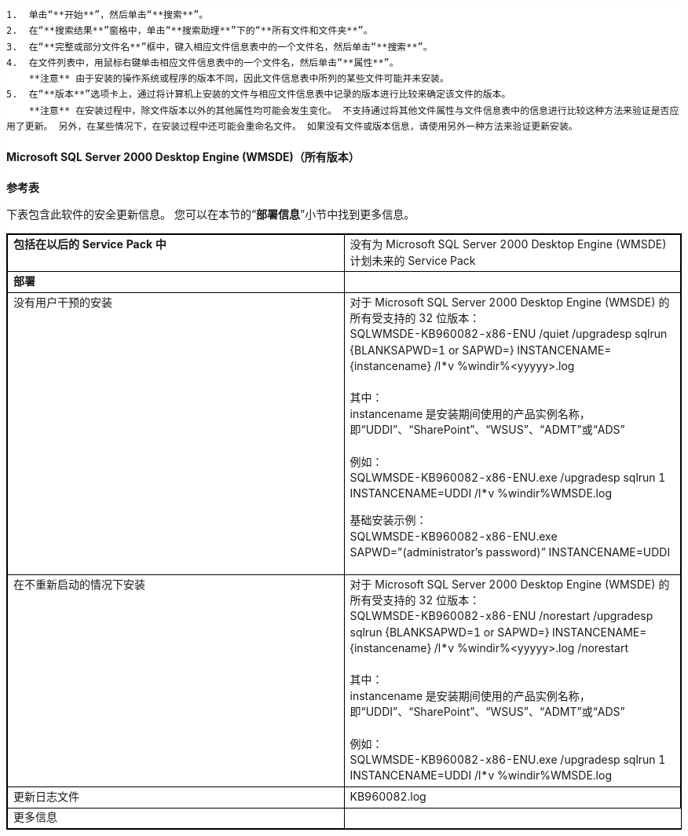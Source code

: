     1.  单击“**开始**”，然后单击“**搜索**”。  
    2.  在“**搜索结果**”窗格中，单击“**搜索助理**”下的“**所有文件和文件夹**”。  
    3.  在“**完整或部分文件名**”框中，键入相应文件信息表中的一个文件名，然后单击“**搜索**”。  
    4.  在文件列表中，用鼠标右键单击相应文件信息表中的一个文件名，然后单击“**属性**”。  
        **注意** 由于安装的操作系统或程序的版本不同，因此文件信息表中所列的某些文件可能并未安装。  
    5.  在“**版本**”选项卡上，通过将计算机上安装的文件与相应文件信息表中记录的版本进行比较来确定该文件的版本。  
        **注意** 在安装过程中，除文件版本以外的其他属性均可能会发生变化。 不支持通过将其他文件属性与文件信息表中的信息进行比较这种方法来验证是否应用了更新。 另外，在某些情况下，在安装过程中还可能会重命名文件。 如果没有文件或版本信息，请使用另外一种方法来验证更新安装。
  
#### Microsoft SQL Server 2000 Desktop Engine (WMSDE)（所有版本）
  
**参考表**
  
下表包含此软件的安全更新信息。 您可以在本节的“**部署信息**”小节中找到更多信息。

<p> </p>
<table style="border:1px solid black;">  
<colgroup>  
<col width="50%" />  
<col width="50%" />  
</colgroup>  
<tbody>  
<tr class="odd">
<td style="border:1px solid black;"><strong>包括在以后的 Service Pack 中</strong></td>
<td style="border:1px solid black;">没有为 Microsoft SQL Server 2000 Desktop Engine (WMSDE) 计划未来的 Service Pack</td>
</tr>  
<tr class="even">
<td style="border:1px solid black;"><strong>部署</strong></td>
<td style="border:1px solid black;"></td>
</tr>  
<tr class="odd">
<td style="border:1px solid black;">没有用户干预的安装</td>
<td style="border:1px solid black;">对于 Microsoft SQL Server 2000 Desktop Engine (WMSDE) 的所有受支持的 32 位版本：<br />
SQLWMSDE-KB960082-x86-ENU /quiet /upgradesp sqlrun {BLANKSAPWD=1 or SAPWD=} INSTANCENAME={instancename} /l*v %windir%&lt;yyyyy&gt;.log<br />  
<br />  
其中：<br />  
instancename 是安装期间使用的产品实例名称，即“UDDI”、“SharePoint”、“WSUS”、“ADMT”或“ADS”<br />  
<br />  
例如：<br />  
SQLWMSDE-KB960082-x86-ENU.exe /upgradesp sqlrun 1 INSTANCENAME=UDDI /l*v %windir%WMSDE.log  
<p>基础安装示例：<br />
SQLWMSDE-KB960082-x86-ENU.exe SAPWD=”(administrator’s password)” INSTANCENAME=UDDI</p></td>
</tr>
<tr class="even">
<td style="border:1px solid black;">在不重新启动的情况下安装</td>
<td style="border:1px solid black;">对于 Microsoft SQL Server 2000 Desktop Engine (WMSDE) 的所有受支持的 32 位版本：<br />
SQLWMSDE-KB960082-x86-ENU /norestart /upgradesp sqlrun {BLANKSAPWD=1 or SAPWD=} INSTANCENAME={instancename} /l*v %windir%&lt;yyyyy&gt;.log /norestart<br />  
<br />  
其中：<br />  
instancename 是安装期间使用的产品实例名称，即“UDDI”、“SharePoint”、“WSUS”、“ADMT”或“ADS”<br />  
<br />  
例如：<br />
SQLWMSDE-KB960082-x86-ENU.exe /upgradesp sqlrun 1 INSTANCENAME=UDDI /l*v %windir%WMSDE.log</td>
</tr>
<tr class="odd">
<td style="border:1px solid black;">更新日志文件</td>
<td style="border:1px solid black;">KB960082.log</td>
</tr>  
<tr class="even">
<td style="border:1px solid black;">更多信息</td>